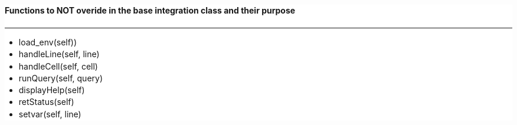 
#### Functions to NOT overide in the base integration class and their purpose
--------
- load_env(self))
- handleLine(self, line)
- handleCell(self, cell)
- runQuery(self, query)
- displayHelp(self)
- retStatus(self)
- setvar(self, line)
